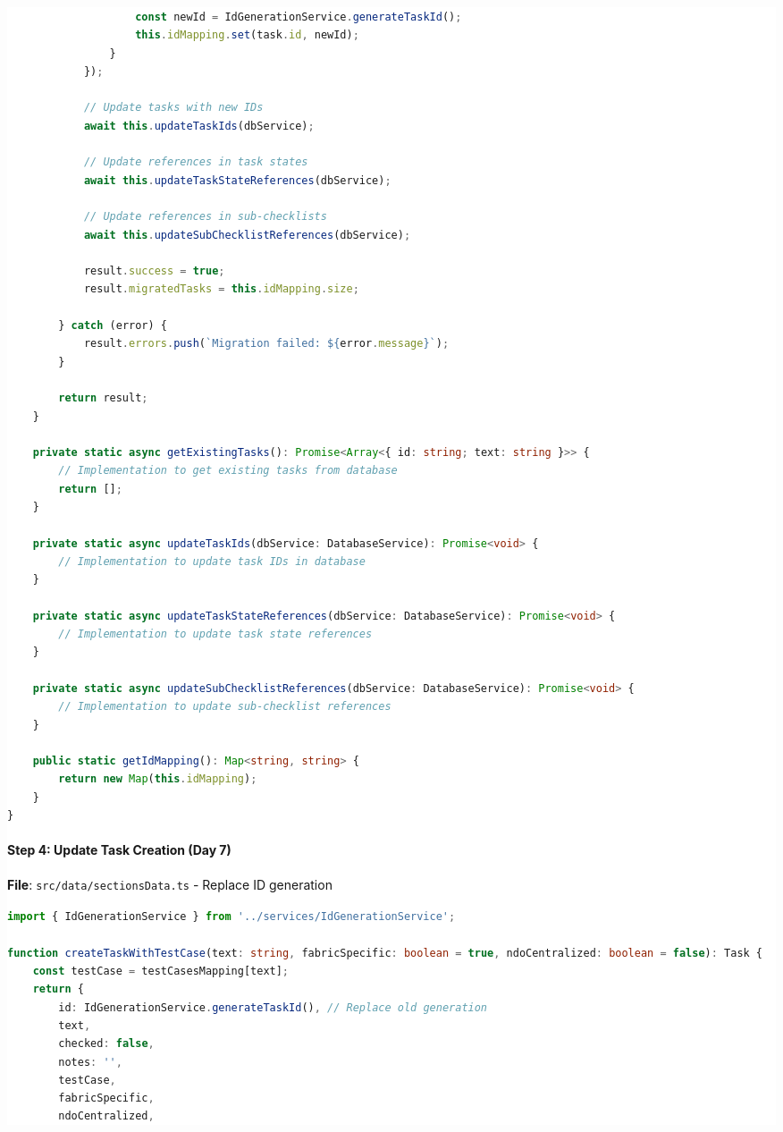 ```typescript
                    const newId = IdGenerationService.generateTaskId();
                    this.idMapping.set(task.id, newId);
                }
            });

            // Update tasks with new IDs
            await this.updateTaskIds(dbService);
            
            // Update references in task states
            await this.updateTaskStateReferences(dbService);
            
            // Update references in sub-checklists
            await this.updateSubChecklistReferences(dbService);

            result.success = true;
            result.migratedTasks = this.idMapping.size;
            
        } catch (error) {
            result.errors.push(`Migration failed: ${error.message}`);
        }

        return result;
    }

    private static async getExistingTasks(): Promise<Array<{ id: string; text: string }>> {
        // Implementation to get existing tasks from database
        return [];
    }

    private static async updateTaskIds(dbService: DatabaseService): Promise<void> {
        // Implementation to update task IDs in database
    }

    private static async updateTaskStateReferences(dbService: DatabaseService): Promise<void> {
        // Implementation to update task state references
    }

    private static async updateSubChecklistReferences(dbService: DatabaseService): Promise<void> {
        // Implementation to update sub-checklist references
    }

    public static getIdMapping(): Map<string, string> {
        return new Map(this.idMapping);
    }
}
```

#### Step 4: Update Task Creation (Day 7)
**File**: `src/data/sectionsData.ts` - Replace ID generation
```typescript
import { IdGenerationService } from '../services/IdGenerationService';

function createTaskWithTestCase(text: string, fabricSpecific: boolean = true, ndoCentralized: boolean = false): Task {
    const testCase = testCasesMapping[text];
    return {
        id: IdGenerationService.generateTaskId(), // Replace old generation
        text,
        checked: false,
        notes: '',
        testCase,
        fabricSpecific,
        ndoCentralized,
```